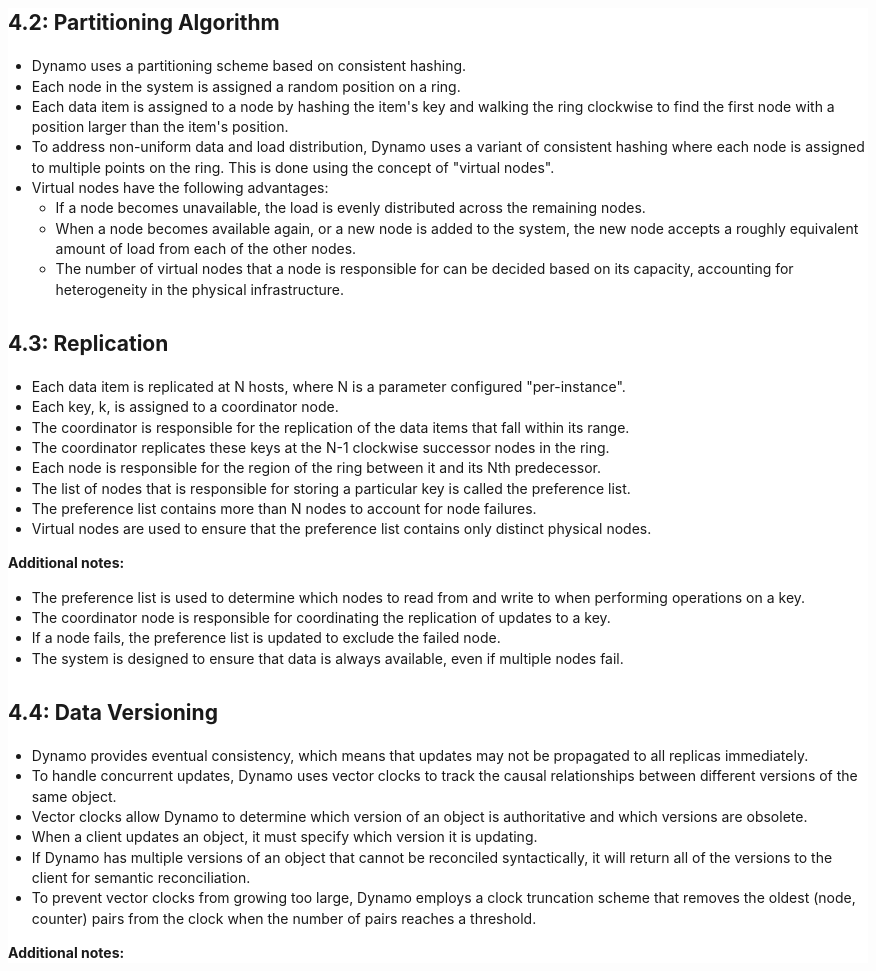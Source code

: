 ## 4.2: Partitioning Algorithm

- Dynamo uses a partitioning scheme based on consistent hashing.
- Each node in the system is assigned a random position on a ring.
- Each data item is assigned to a node by hashing the item's key and walking the ring clockwise to find the first node with a position larger than the item's position.
- To address non-uniform data and load distribution, Dynamo uses a variant of consistent hashing where each node is assigned to multiple points on the ring. This is done using the concept of "virtual nodes".
- Virtual nodes have the following advantages:
  - If a node becomes unavailable, the load is evenly distributed across the remaining nodes.
  - When a node becomes available again, or a new node is added to the system, the new node accepts a roughly equivalent amount of load from each of the other nodes.
  - The number of virtual nodes that a node is responsible for can be decided based on its capacity, accounting for heterogeneity in the physical infrastructure.

## 4.3: Replication

- Each data item is replicated at N hosts, where N is a parameter configured "per-instance".
- Each key, k, is assigned to a coordinator node.
- The coordinator is responsible for the replication of the data items that fall within its range.
- The coordinator replicates these keys at the N-1 clockwise successor nodes in the ring.
- Each node is responsible for the region of the ring between it and its Nth predecessor.
- The list of nodes that is responsible for storing a particular key is called the preference list.
- The preference list contains more than N nodes to account for node failures.
- Virtual nodes are used to ensure that the preference list contains only distinct physical nodes.

**Additional notes:**

- The preference list is used to determine which nodes to read from and write to when performing operations on a key.
- The coordinator node is responsible for coordinating the replication of updates to a key.
- If a node fails, the preference list is updated to exclude the failed node.
- The system is designed to ensure that data is always available, even if multiple nodes fail.


## 4.4: Data Versioning

- Dynamo provides eventual consistency, which means that updates may not be propagated to all replicas immediately.
- To handle concurrent updates, Dynamo uses vector clocks to track the causal relationships between different versions of the same object.
- Vector clocks allow Dynamo to determine which version of an object is authoritative and which versions are obsolete.
- When a client updates an object, it must specify which version it is updating.
- If Dynamo has multiple versions of an object that cannot be reconciled syntactically, it will return all of the versions to the client for semantic reconciliation.
- To prevent vector clocks from growing too large, Dynamo employs a clock truncation scheme that removes the oldest (node, counter) pairs from the clock when the number of pairs reaches a threshold.

**Additional notes:**
